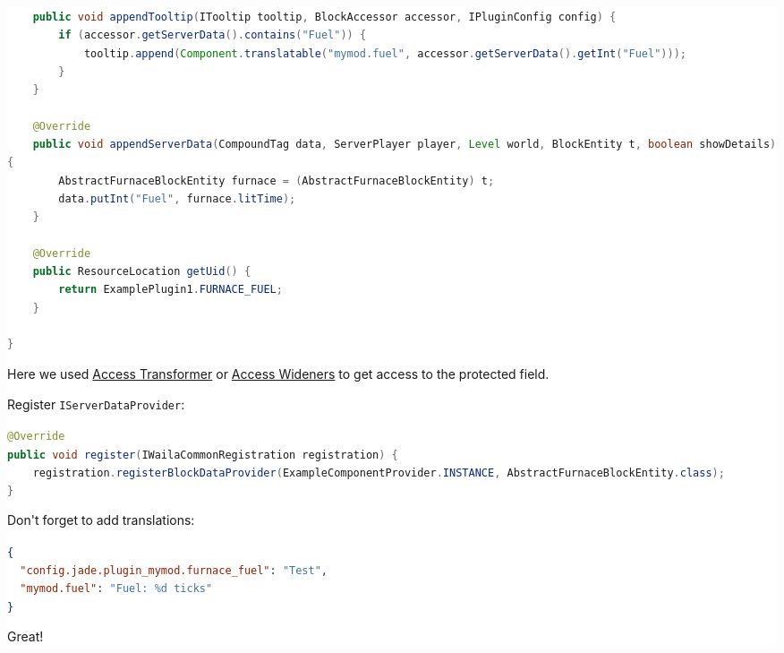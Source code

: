 ``` java
	public void appendTooltip(ITooltip tooltip, BlockAccessor accessor, IPluginConfig config) {
		if (accessor.getServerData().contains("Fuel")) {
			tooltip.append(Component.translatable("mymod.fuel", accessor.getServerData().getInt("Fuel")));
		}
	}

	@Override
	public void appendServerData(CompoundTag data, ServerPlayer player, Level world, BlockEntity t, boolean showDetails) {
		AbstractFurnaceBlockEntity furnace = (AbstractFurnaceBlockEntity) t;
		data.putInt("Fuel", furnace.litTime);
	}

	@Override
	public ResourceLocation getUid() {
		return ExamplePlugin1.FURNACE_FUEL;
	}

}
```

Here we used [Access Transformer](https://forge.gemwire.uk/wiki/Access_Transformers) or [Access Wideners](https://fabricmc.net/wiki/tutorial:accesswideners) to get access to the protected field.

Register `IServerDataProvider`:

``` java
@Override
public void register(IWailaCommonRegistration registration) {
	registration.registerBlockDataProvider(ExampleComponentProvider.INSTANCE, AbstractFurnaceBlockEntity.class);
}
```

Don't forget to add translations:

``` json
{
  "config.jade.plugin_mymod.furnace_fuel": "Test",
  "mymod.fuel": "Fuel: %d ticks"
}
```

Great!
